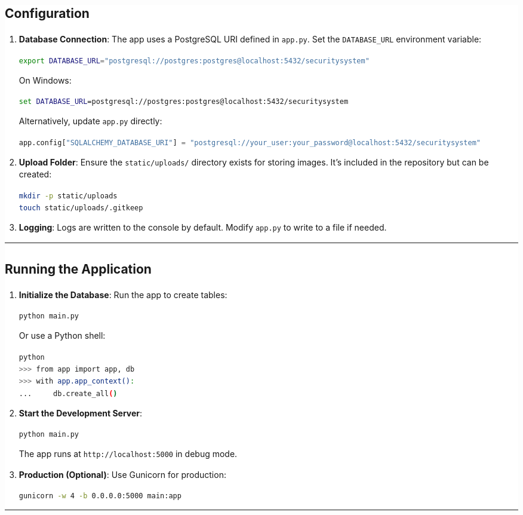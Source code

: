 
## Configuration

1. **Database Connection**:
   The app uses a PostgreSQL URI defined in `app.py`. Set the `DATABASE_URL` environment variable:
   ```bash
   export DATABASE_URL="postgresql://postgres:postgres@localhost:5432/securitysystem"
   ```
   On Windows:
   ```cmd
   set DATABASE_URL=postgresql://postgres:postgres@localhost:5432/securitysystem
   ```

   Alternatively, update `app.py` directly:
   ```python
   app.config["SQLALCHEMY_DATABASE_URI"] = "postgresql://your_user:your_password@localhost:5432/securitysystem"
   ```

2. **Upload Folder**:
   Ensure the `static/uploads/` directory exists for storing images. It’s included in the repository but can be created:
   ```bash
   mkdir -p static/uploads
   touch static/uploads/.gitkeep
   ```

3. **Logging**:
   Logs are written to the console by default. Modify `app.py` to write to a file if needed.

---

## Running the Application

1. **Initialize the Database**:
   Run the app to create tables:
   ```bash
   python main.py
   ```
   Or use a Python shell:
   ```bash
   python
   >>> from app import app, db
   >>> with app.app_context():
   ...     db.create_all()
   ```

2. **Start the Development Server**:
   ```bash
   python main.py
   ```
   The app runs at `http://localhost:5000` in debug mode.

3. **Production (Optional)**:
   Use Gunicorn for production:
   ```bash
   gunicorn -w 4 -b 0.0.0.0:5000 main:app
   ```

---
